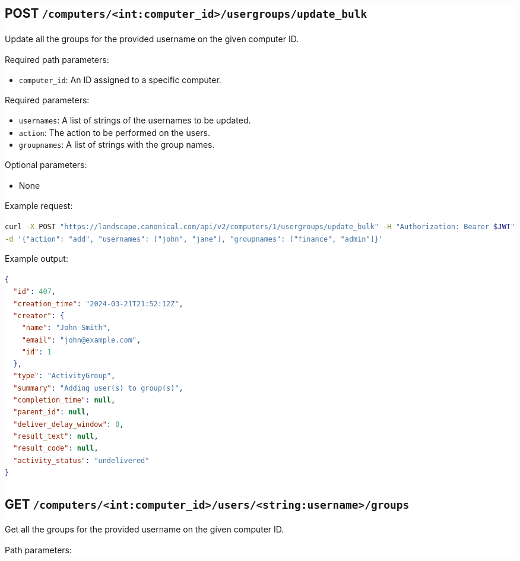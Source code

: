 ## POST `/computers/<int:computer_id>/usergroups/update_bulk`

Update all the groups for the provided username on the given computer ID.

Required path parameters:

- `computer_id`: An ID assigned to a specific computer.

Required parameters:

- `usernames`: A list of strings of the usernames to be updated.
- `action`: The action to be performed on the users.
- `groupnames`: A list of strings with the group names.

Optional parameters:

- None

Example request:

```bash
curl -X POST "https://landscape.canonical.com/api/v2/computers/1/usergroups/update_bulk" -H "Authorization: Bearer $JWT"  -d '{"action": "add", "usernames": ["john", "jane"], "groupnames": ["finance", "admin"]}'
```

Example output:

```json
{
  "id": 407,
  "creation_time": "2024-03-21T21:52:12Z",
  "creator": {
    "name": "John Smith",
    "email": "john@example.com",
    "id": 1
  },
  "type": "ActivityGroup",
  "summary": "Adding user(s) to group(s)",
  "completion_time": null,
  "parent_id": null,
  "deliver_delay_window": 0,
  "result_text": null,
  "result_code": null,
  "activity_status": "undelivered"
}
```

## GET `/computers/<int:computer_id>/users/<string:username>/groups`

Get all the groups for the provided username on the given computer ID.

Path parameters:
